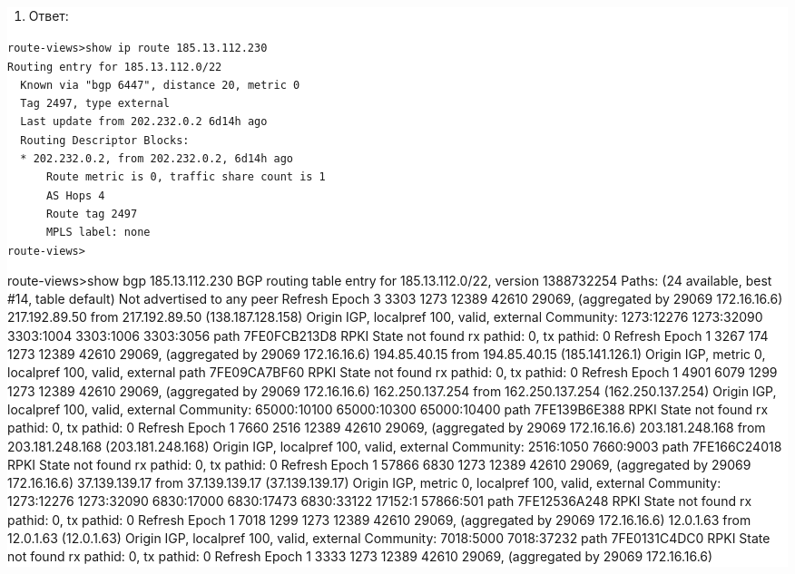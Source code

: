 1. Ответ: 

```
route-views>show ip route 185.13.112.230
Routing entry for 185.13.112.0/22
  Known via "bgp 6447", distance 20, metric 0
  Tag 2497, type external
  Last update from 202.232.0.2 6d14h ago
  Routing Descriptor Blocks:
  * 202.232.0.2, from 202.232.0.2, 6d14h ago
      Route metric is 0, traffic share count is 1
      AS Hops 4
      Route tag 2497
      MPLS label: none
route-views>

```
route-views>show bgp 185.13.112.230
BGP routing table entry for 185.13.112.0/22, version 1388732254
Paths: (24 available, best #14, table default)
  Not advertised to any peer
  Refresh Epoch 3
  3303 1273 12389 42610 29069, (aggregated by 29069 172.16.16.6)
    217.192.89.50 from 217.192.89.50 (138.187.128.158)
      Origin IGP, localpref 100, valid, external
      Community: 1273:12276 1273:32090 3303:1004 3303:1006 3303:3056
      path 7FE0FCB213D8 RPKI State not found
      rx pathid: 0, tx pathid: 0
  Refresh Epoch 1
  3267 174 1273 12389 42610 29069, (aggregated by 29069 172.16.16.6)
    194.85.40.15 from 194.85.40.15 (185.141.126.1)
      Origin IGP, metric 0, localpref 100, valid, external
      path 7FE09CA7BF60 RPKI State not found
      rx pathid: 0, tx pathid: 0
  Refresh Epoch 1
  4901 6079 1299 1273 12389 42610 29069, (aggregated by 29069 172.16.16.6)
    162.250.137.254 from 162.250.137.254 (162.250.137.254)
      Origin IGP, localpref 100, valid, external
      Community: 65000:10100 65000:10300 65000:10400
      path 7FE139B6E388 RPKI State not found
      rx pathid: 0, tx pathid: 0
  Refresh Epoch 1
  7660 2516 12389 42610 29069, (aggregated by 29069 172.16.16.6)
    203.181.248.168 from 203.181.248.168 (203.181.248.168)
      Origin IGP, localpref 100, valid, external
      Community: 2516:1050 7660:9003
      path 7FE166C24018 RPKI State not found
      rx pathid: 0, tx pathid: 0
  Refresh Epoch 1
  57866 6830 1273 12389 42610 29069, (aggregated by 29069 172.16.16.6)
    37.139.139.17 from 37.139.139.17 (37.139.139.17)
      Origin IGP, metric 0, localpref 100, valid, external
      Community: 1273:12276 1273:32090 6830:17000 6830:17473 6830:33122 17152:1 57866:501
      path 7FE12536A248 RPKI State not found
      rx pathid: 0, tx pathid: 0
  Refresh Epoch 1
  7018 1299 1273 12389 42610 29069, (aggregated by 29069 172.16.16.6)
    12.0.1.63 from 12.0.1.63 (12.0.1.63)
      Origin IGP, localpref 100, valid, external
      Community: 7018:5000 7018:37232
      path 7FE0131C4DC0 RPKI State not found
      rx pathid: 0, tx pathid: 0
  Refresh Epoch 1
  3333 1273 12389 42610 29069, (aggregated by 29069 172.16.16.6)